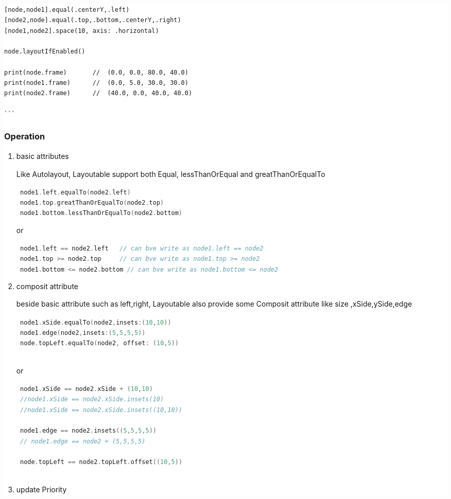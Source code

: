     [node,node1].equal(.centerY,.left)  
    [node2,node].equal(.top,.bottom,.centerY,.right)
    [node1,node2].space(10, axis: .horizontal)
	  
    node.layoutIfEnabled()
	
    print(node.frame)       //  (0.0, 0.0, 80.0, 40.0)
    print(node1.frame)      //  (0.0, 5.0, 30.0, 30.0)
    print(node2.frame)      //  (40.0, 0.0, 40.0, 40.0)
    
    ```
    
### Operation

1. basic attributes
  
    Like Autolayout, Layoutable support both Equal, lessThanOrEqual and greatThanOrEqualTo

    ```swift
     node1.left.equalTo(node2.left)
     node1.top.greatThanOrEqualTo(node2.top)
     node1.bottom.lessThanOrEqualTo(node2.bottom)
    ```
     or
	
    ```swift
     node1.left == node2.left   // can bve write as node1.left == node2  
     node1.top >= node2.top     // can bve write as node1.top >= node2
     node1.bottom <= node2.bottom // can bve write as node1.bottom <= node2
    
    ```
2. composit attribute

   beside basic attribute such as  left,right, Layoutable also provide some Composit attribute like size ,xSide,ySide,edge
   
   ```swift
    node1.xSide.equalTo(node2,insets:(10,10))
    node1.edge(node2,insets:(5,5,5,5))
    node.topLeft.equalTo(node2, offset: (10,5))
      
   ```
   or
   
   ```swift
    node1.xSide == node2.xSide + (10,10) 
    //node1.xSide == node2.xSide.insets(10)
    //node1.xSide == node2.xSide.insets((10,10))
   
    node1.edge == node2.insets((5,5,5,5))
    // node1.edge == node2 + (5,5,5,5)
    
    node.topLeft == node2.topLeft.offset((10,5))
    
   ```
 
3. update Priority
